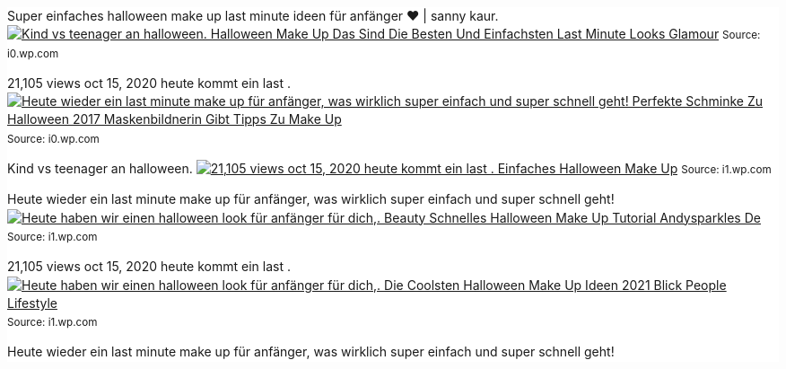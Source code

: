 Super einfaches halloween make up last minute ideen für anfänger ❤️ | sanny kaur.
[![Kind vs teenager an halloween. Halloween Make Up Das Sind Die Besten Und Einfachsten Last Minute Looks Glamour](https://i1.wp.com/encrypted-tbn0.gstatic.com/images?q=tbn:ANd9GcTUW0aaAZPPxlwPCeO1a5UEIR4qwy8ntNZb1g&amp;usqp=CAU "Halloween Make Up Das Sind Die Besten Und Einfachsten Last Minute Looks Glamour")](https://i0.wp.com/assets.glamour.de/photos/61b233ca74a49b68ae56ade6/2:3/w_800,h_1200,c_limit/halloween-makeup-quer-jpg-61767ef55c5e4)
<small>Source: i0.wp.com</small>

21,105 views oct 15, 2020 heute kommt ein last .
[![Heute wieder ein last minute make up für anfänger, was wirklich super einfach und super schnell geht! Perfekte Schminke Zu Halloween 2017 Maskenbildnerin Gibt Tipps Zu Make Up](https://i1.wp.com/encrypted-tbn0.gstatic.com/images?q=tbn:ANd9GcQn71TBGbmbBkQxaG_K4fhyIDamlg8ReeMXNg&amp;usqp=CAU "Perfekte Schminke Zu Halloween 2017 Maskenbildnerin Gibt Tipps Zu Make Up")](https://i0.wp.com/www.tz.de/bilder/2015/10/28/5695378/556680732-halloween-schminke-make-tipps-1kec.jpg)
<small>Source: i0.wp.com</small>

Kind vs teenager an halloween.
[![21,105 views oct 15, 2020 heute kommt ein last . Einfaches Halloween Make Up](https://i1.wp.com/encrypted-tbn0.gstatic.com/images?q=tbn:ANd9GcR7Yl0dKgPZ61l6m9rOz7tv_wZIPIhsTfZZXcaY6KCSqBmifsHSNbBCvVKBLFq70j19pkg&amp;usqp=CAU "Einfaches Halloween Make Up")](https://i1.wp.com/i.pinimg.com/236x/ae/e7/b9/aee7b961b711828524a19b428a96e964--last-minute-halloween.jpg)
<small>Source: i1.wp.com</small>

Heute wieder ein last minute make up für anfänger, was wirklich super einfach und super schnell geht!
[![Heute haben wir einen halloween look für anfänger für dich,. Beauty Schnelles Halloween Make Up Tutorial Andysparkles De](https://i0.wp.com/encrypted-tbn0.gstatic.com/images?q=tbn:ANd9GcRKXfrNNb_rOZtExwUGQxdJCDa4PQMeVq_lQg&amp;usqp=CAU "Beauty Schnelles Halloween Make Up Tutorial Andysparkles De")](https://i1.wp.com/andysparkles.de/wp-content/uploads/2017/08/andysparkles-halloween-make-up-pixi-beauty-13.jpg)
<small>Source: i1.wp.com</small>

21,105 views oct 15, 2020 heute kommt ein last .
[![Heute haben wir einen halloween look für anfänger für dich,. Die Coolsten Halloween Make Up Ideen 2021 Blick People Lifestyle](https://i0.wp.com/encrypted-tbn0.gstatic.com/images?q=tbn:ANd9GcTtqfYIu83COt_fiozPQStIT6qMDantk6VA0g&amp;usqp=CAU "Die Coolsten Halloween Make Up Ideen 2021 Blick People Lifestyle")](https://i1.wp.com/www.blick.de/DYNIMG/die-coolsten-halloween-make-up-ideen-2021/WjSceXwBbHlRdPFm5POw/08/94/9510894_M650x433C795x530o90x0.jpg)
<small>Source: i1.wp.com</small>

Heute wieder ein last minute make up für anfänger, was wirklich super einfach und super schnell geht!
